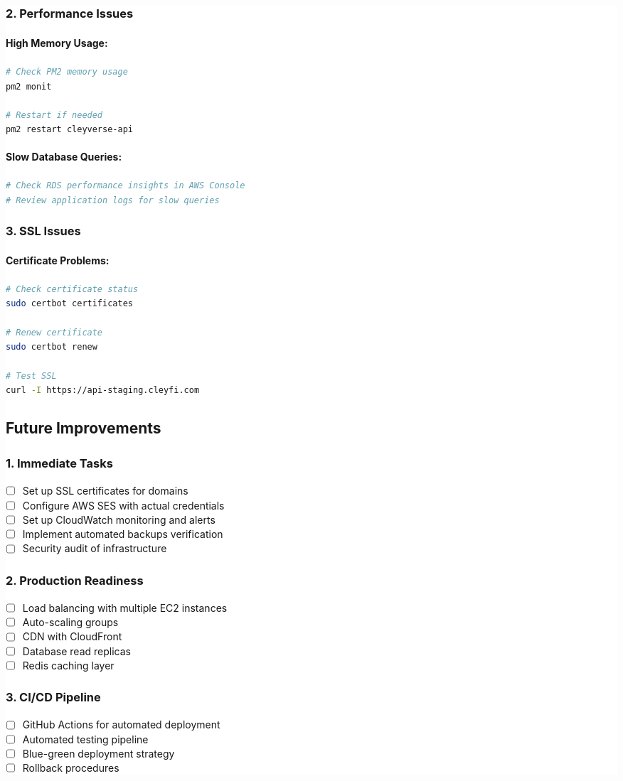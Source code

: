 ### 2. Performance Issues

#### High Memory Usage:
```bash
# Check PM2 memory usage
pm2 monit

# Restart if needed
pm2 restart cleyverse-api
```

#### Slow Database Queries:
```bash
# Check RDS performance insights in AWS Console
# Review application logs for slow queries
```

### 3. SSL Issues

#### Certificate Problems:
```bash
# Check certificate status
sudo certbot certificates

# Renew certificate
sudo certbot renew

# Test SSL
curl -I https://api-staging.cleyfi.com
```

## Future Improvements

### 1. Immediate Tasks
- [ ] Set up SSL certificates for domains
- [ ] Configure AWS SES with actual credentials
- [ ] Set up CloudWatch monitoring and alerts
- [ ] Implement automated backups verification
- [ ] Security audit of infrastructure

### 2. Production Readiness
- [ ] Load balancing with multiple EC2 instances
- [ ] Auto-scaling groups
- [ ] CDN with CloudFront
- [ ] Database read replicas
- [ ] Redis caching layer

### 3. CI/CD Pipeline
- [ ] GitHub Actions for automated deployment
- [ ] Automated testing pipeline
- [ ] Blue-green deployment strategy
- [ ] Rollback procedures
